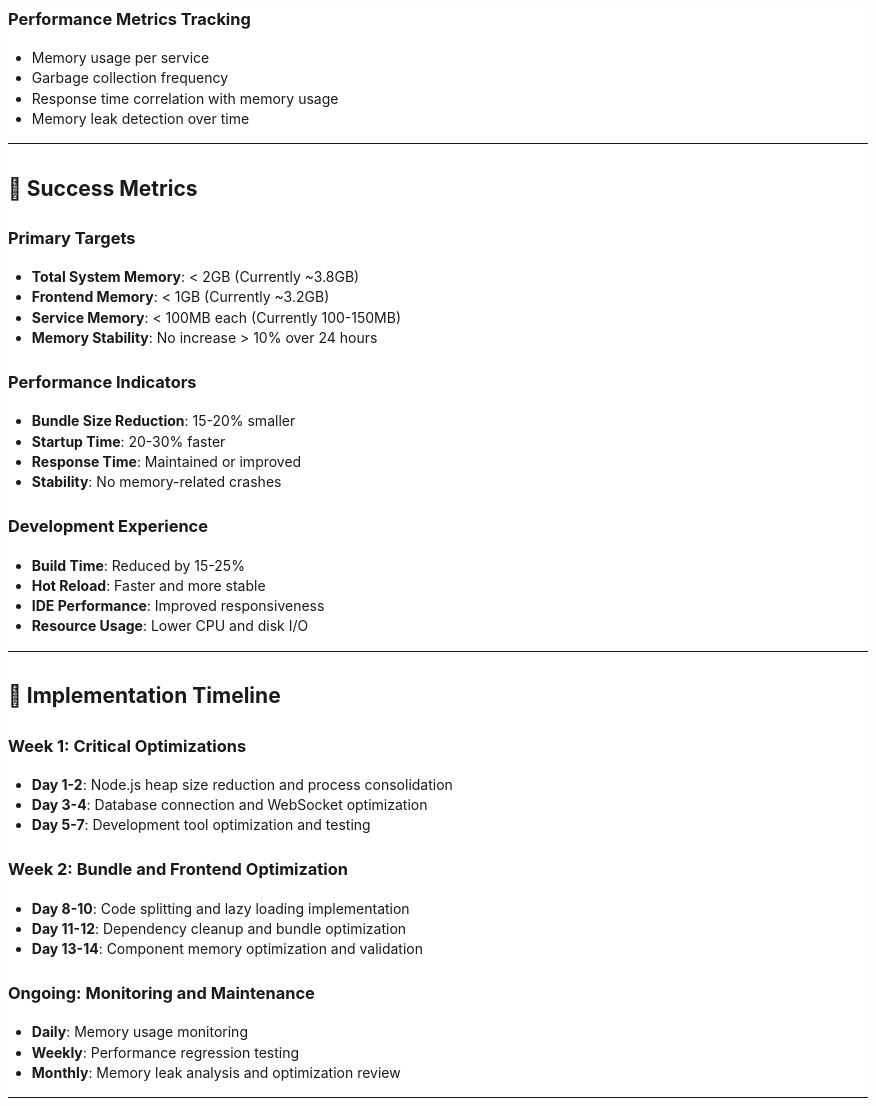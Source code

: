 ### Performance Metrics Tracking

- Memory usage per service
- Garbage collection frequency
- Response time correlation with memory usage
- Memory leak detection over time

---

## 🎯 Success Metrics

### Primary Targets

- **Total System Memory**: < 2GB (Currently ~3.8GB)
- **Frontend Memory**: < 1GB (Currently ~3.2GB)
- **Service Memory**: < 100MB each (Currently 100-150MB)
- **Memory Stability**: No increase > 10% over 24 hours

### Performance Indicators

- **Bundle Size Reduction**: 15-20% smaller
- **Startup Time**: 20-30% faster
- **Response Time**: Maintained or improved
- **Stability**: No memory-related crashes

### Development Experience

- **Build Time**: Reduced by 15-25%
- **Hot Reload**: Faster and more stable
- **IDE Performance**: Improved responsiveness
- **Resource Usage**: Lower CPU and disk I/O

---

## 🚀 Implementation Timeline

### Week 1: Critical Optimizations

- **Day 1-2**: Node.js heap size reduction and process consolidation
- **Day 3-4**: Database connection and WebSocket optimization
- **Day 5-7**: Development tool optimization and testing

### Week 2: Bundle and Frontend Optimization

- **Day 8-10**: Code splitting and lazy loading implementation
- **Day 11-12**: Dependency cleanup and bundle optimization
- **Day 13-14**: Component memory optimization and validation

### Ongoing: Monitoring and Maintenance

- **Daily**: Memory usage monitoring
- **Weekly**: Performance regression testing
- **Monthly**: Memory leak analysis and optimization review

---